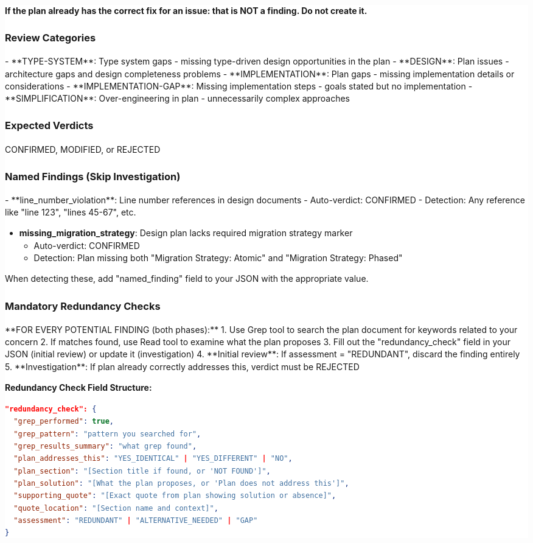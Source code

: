 **If the plan already has the correct fix for an issue: that is NOT a finding. Do not create it.**

### Review Categories

<ReviewCategories>
- **TYPE-SYSTEM**: Type system gaps - missing type-driven design opportunities in the plan
- **DESIGN**: Plan issues - architecture gaps and design completeness problems
- **IMPLEMENTATION**: Plan gaps - missing implementation details or considerations
- **IMPLEMENTATION-GAP**: Missing implementation steps - goals stated but no implementation
- **SIMPLIFICATION**: Over-engineering in plan - unnecessarily complex approaches
</ReviewCategories>

### Expected Verdicts

<ExpectedVerdicts>
CONFIRMED, MODIFIED, or REJECTED
</ExpectedVerdicts>

### Named Findings (Skip Investigation)

<NamedFindings>
- **line_number_violation**: Line number references in design documents
  - Auto-verdict: CONFIRMED
  - Detection: Any reference like "line 123", "lines 45-67", etc.

- **missing_migration_strategy**: Design plan lacks required migration strategy marker
  - Auto-verdict: CONFIRMED
  - Detection: Plan missing both "Migration Strategy: Atomic" and "Migration Strategy: Phased"

When detecting these, add "named_finding" field to your JSON with the appropriate value.
</NamedFindings>

### Mandatory Redundancy Checks

<RedundancyChecks>
**FOR EVERY POTENTIAL FINDING (both phases):**
1. Use Grep tool to search the plan document for keywords related to your concern
2. If matches found, use Read tool to examine what the plan proposes
3. Fill out the "redundancy_check" field in your JSON (initial review) or update it (investigation)
4. **Initial review**: If assessment = "REDUNDANT", discard the finding entirely
5. **Investigation**: If plan already correctly addresses this, verdict must be REJECTED

**Redundancy Check Field Structure:**
```json
"redundancy_check": {
  "grep_performed": true,
  "grep_pattern": "pattern you searched for",
  "grep_results_summary": "what grep found",
  "plan_addresses_this": "YES_IDENTICAL" | "YES_DIFFERENT" | "NO",
  "plan_section": "[Section title if found, or 'NOT FOUND']",
  "plan_solution": "[What the plan proposes, or 'Plan does not address this']",
  "supporting_quote": "[Exact quote from plan showing solution or absence]",
  "quote_location": "[Section name and context]",
  "assessment": "REDUNDANT" | "ALTERNATIVE_NEEDED" | "GAP"
}
```
